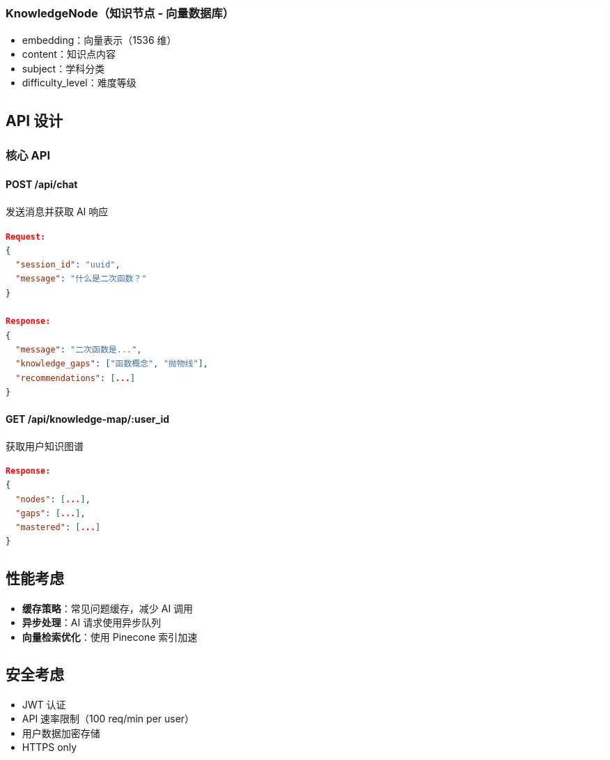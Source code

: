 ### KnowledgeNode（知识节点 - 向量数据库）
- embedding：向量表示（1536 维）
- content：知识点内容
- subject：学科分类
- difficulty_level：难度等级

## API 设计

### 核心 API

#### POST /api/chat
发送消息并获取 AI 响应
```json
Request:
{
  "session_id": "uuid",
  "message": "什么是二次函数？"
}

Response:
{
  "message": "二次函数是...",
  "knowledge_gaps": ["函数概念", "抛物线"],
  "recommendations": [...]
}
```

#### GET /api/knowledge-map/:user_id
获取用户知识图谱
```json
Response:
{
  "nodes": [...],
  "gaps": [...],
  "mastered": [...]
}
```

## 性能考虑
- **缓存策略**：常见问题缓存，减少 AI 调用
- **异步处理**：AI 请求使用异步队列
- **向量检索优化**：使用 Pinecone 索引加速

## 安全考虑
- JWT 认证
- API 速率限制（100 req/min per user）
- 用户数据加密存储
- HTTPS only
